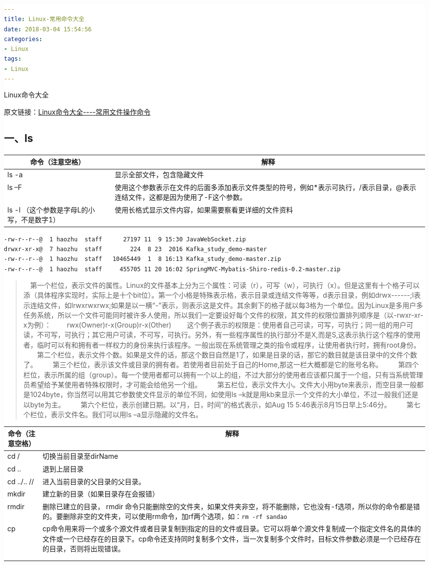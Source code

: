 ```yaml
---
title: Linux-常用命令大全
date: 2018-03-04 15:54:56
categories: 
- Linux
tags:
- Linux
---
```


Linux命令大全

原文链接：[Linux命令大全----常用文件操作命令](http://blog.csdn.net/Evankaka/article/details/49227669)



## 一、ls

| 命令（注意空格）                           | 解释                                                         |
| ------------------------------------------ | ------------------------------------------------------------ |
| ls -a                                      | 显示全部文件，包含隐藏文件                                   |
| ls –F                                      | 使用这个参数表示在文件的后面多添加表示文件类型的符号，例如*表示可执行，/表示目录，@表示连结文件，这都是因为使用了-F这个参数。 |
| ls -l （这个参数是字母L的小写，不是数字1） | 使用长格式显示文件内容，如果需要察看更详细的文件资料         |



```shell
-rw-r--r--@  1 haozhu  staff      27197 11  9 15:30 JavaWebSocket.zip
drwxr-xr-x@  7 haozhu  staff        224  8 23  2016 Kafka_study_demo-master
-rw-r--r--@  1 haozhu  staff   10465449  1  8 16:13 Kafka_study_demo-master.zip
-rw-r--r--@  1 haozhu  staff     455705 11 20 16:02 SpringMVC-Mybatis-Shiro-redis-0.2-master.zip
```



>　第一个栏位，表示文件的属性。Linux的文件基本上分为三个属性：可读（r），可写（w），可执行（x）。但是这里有十个格子可以添（具体程序实现时，实际上是十个bit位）。第一个小格是特殊表示格，表示目录或连结文件等等，d表示目录，例如drwx------;l表示连结文件，如lrwxrwxrwx;如果是以一横“-”表示，则表示这是文件。其余剩下的格子就以每3格为一个单位。因为Linux是多用户多任务系统，所以一个文件可能同时被许多人使用，所以我们一定要设好每个文件的权限，其文件的权限位置排列顺序是（以-rwxr-xr-x为例）：
>　　rwx(Owner)r-x(Group)r-x(Other)
>　　这个例子表示的权限是：使用者自己可读，可写，可执行；同一组的用户可读，不可写，可执行；其它用户可读，不可写，可执行。另外，有一些程序属性的执行部分不是X,而是S,这表示执行这个程序的使用者，临时可以有和拥有者一样权力的身份来执行该程序。一般出现在系统管理之类的指令或程序，让使用者执行时，拥有root身份。
>　　第二个栏位，表示文件个数。如果是文件的话，那这个数目自然是1了，如果是目录的话，那它的数目就是该目录中的文件个数了。
>　　第三个栏位，表示该文件或目录的拥有者。若使用者目前处于自己的Home,那这一栏大概都是它的账号名称。
>　　第四个栏位，表示所属的组（group）。每一个使用者都可以拥有一个以上的组，不过大部分的使用者应该都只属于一个组，只有当系统管理员希望给予某使用者特殊权限时，才可能会给他另一个组。
>　　第五栏位，表示文件大小。文件大小用byte来表示，而空目录一般都是1024byte，你当然可以用其它参数使文件显示的单位不同，如使用ls –k就是用kb来显示一个文件的大小单位，不过一般我们还是以byte为主。
>　　第六个栏位，表示创建日期。以“月，日，时间”的格式表示，如Aug 15 5:46表示8月15日早上5:46分。
>　　第七个栏位，表示文件名。我们可以用ls –a显示隐藏的文件名。



| 命令（注意空格） | 解释                                                         |
| ---------------- | ------------------------------------------------------------ |
| cd /             | 切换当前目录至dirName                                        |
| cd ..            | 退到上层目录                                                 |
| cd ../.. //      | 进入当前目录的父目录的父目录。                               |
| mkdir            | 建立新的目录（如果目录存在会报错）                           |
| rmdir            | 删除已建立的目录， rmdir 命令只能删除空的文件夹，如果文件夹非空，将不能删除，它也没有-f选项，所以你的命令都是错的。要删除非空的文件夹，可以使用rm命令，加rf两个选项，如：`rm -rf sandao` |
| cp               | cp命令用来将一个或多个源文件或者目录复制到指定的目的文件或目录。它可以将单个源文件复制成一个指定文件名的具体的文件或一个已经存在的目录下。cp命令还支持同时复制多个文件，当一次复制多个文件时，目标文件参数必须是一个已经存在的目录，否则将出现错误。 |
|                  |                                                              |
|                  |                                                              |